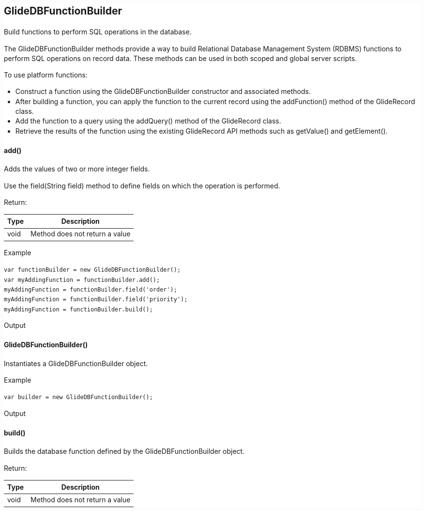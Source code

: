 GlideDBFunctionBuilder
----------------------

Build functions to perform SQL operations in the database.

The GlideDBFunctionBuilder methods provide a way to build Relational Database Management System (RDBMS) functions to perform SQL operations on record data. These methods can be used in both scoped and global server scripts.  
  
To use platform functions:

*   Construct a function using the GlideDBFunctionBuilder constructor and associated methods.
*   After building a function, you can apply the function to the current record using the addFunction() method of the GlideRecord class.
*   Add the function to a query using the addQuery() method of the GlideRecord class.
*   Retrieve the results of the function using the existing GlideRecord API methods such as getValue() and getElement().

#### add()

Adds the values of two or more integer fields.

Use the field(String field) method to define fields on which the operation is performed.

Return:

| Type | Description |
| --- | --- |
| void | Method does not return a value |

Example

    var functionBuilder = new GlideDBFunctionBuilder();
    var myAddingFunction = functionBuilder.add();
    myAddingFunction = functionBuilder.field('order');
    myAddingFunction = functionBuilder.field('priority');
    myAddingFunction = functionBuilder.build();

Output

#### GlideDBFunctionBuilder()

Instantiates a GlideDBFunctionBuilder object.

Example

    var builder = new GlideDBFunctionBuilder();
    

Output

#### build()

Builds the database function defined by the GlideDBFunctionBuilder object.

Return:

| Type | Description |
| --- | --- |
| void | Method does not return a value |

